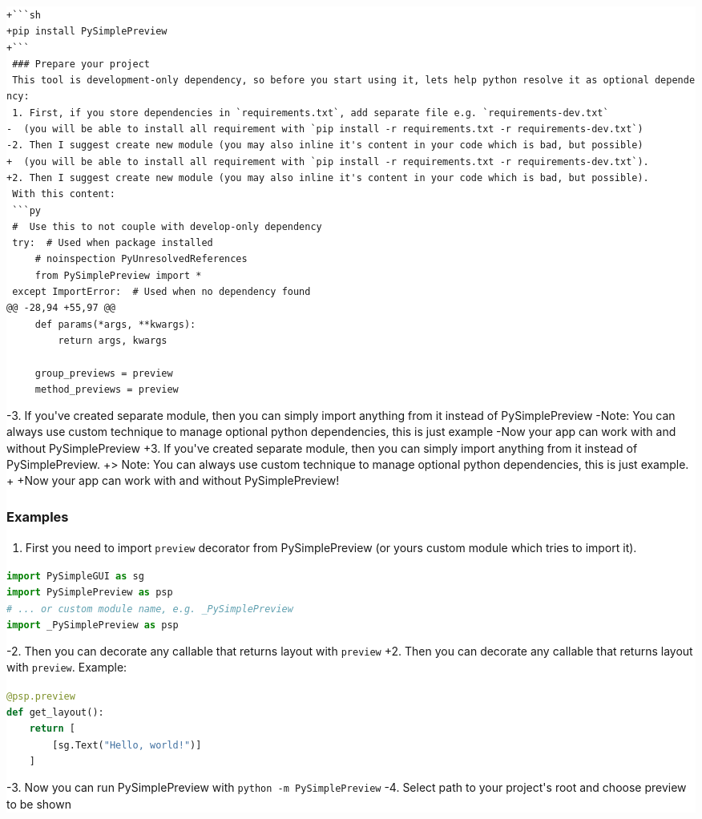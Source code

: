 ```
+```sh
+pip install PySimplePreview
+```
 ### Prepare your project
 This tool is development-only dependency, so before you start using it, lets help python resolve it as optional dependency:
 1. First, if you store dependencies in `requirements.txt`, add separate file e.g. `requirements-dev.txt`
-  (you will be able to install all requirement with `pip install -r requirements.txt -r requirements-dev.txt`)
-2. Then I suggest create new module (you may also inline it's content in your code which is bad, but possible)
+  (you will be able to install all requirement with `pip install -r requirements.txt -r requirements-dev.txt`).
+2. Then I suggest create new module (you may also inline it's content in your code which is bad, but possible).
 With this content:
 ```py
 #  Use this to not couple with develop-only dependency
 try:  # Used when package installed
     # noinspection PyUnresolvedReferences
     from PySimplePreview import *
 except ImportError:  # Used when no dependency found
@@ -28,94 +55,97 @@
     def params(*args, **kwargs):
         return args, kwargs
 
     group_previews = preview
     method_previews = preview
 ```
 
-3. If you've created separate module, then you can simply import anything from it instead of PySimplePreview
-Note: You can always use custom technique to manage optional python dependencies, this is just example
-Now your app can work with and without PySimplePreview
+3. If you've created separate module, then you can simply import anything from it instead of PySimplePreview.
+> Note: You can always use custom technique to manage optional python dependencies, this is just example.
+
+Now your app can work with and without PySimplePreview!
 
 ### Examples
 1. First you need to import `preview` decorator from PySimplePreview (or yours custom module which tries to import it).
 ```py
 import PySimpleGUI as sg
 import PySimplePreview as psp
 # ... or custom module name, e.g. _PySimplePreview
 import _PySimplePreview as psp
 ```
-2. Then you can decorate any callable that returns layout with `preview`
+2. Then you can decorate any callable that returns layout with `preview`.
 Example:
 ```py
 @psp.preview
 def get_layout():
     return [
         [sg.Text("Hello, world!")]
     ]
 ```
-3. Now you can run PySimplePreview with `python -m PySimplePreview`
-4. Select path to your project's root and choose preview to be shown